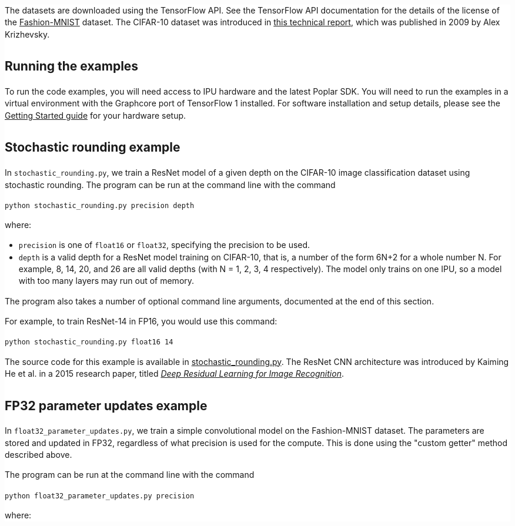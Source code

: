 The datasets are downloaded using the TensorFlow API. See the TensorFlow API documentation for the details of the license of the [Fashion-MNIST](https://www.tensorflow.org/versions/r1.15/api_docs/python/tf/keras/datasets/fashion_mnist/load_data) dataset. The CIFAR-10 dataset was introduced in [this technical report](https://www.cs.toronto.edu/~kriz/learning-features-2009-TR.pdf), which was published in 2009 by Alex Krizhevsky.

## Running the examples

To run the code examples, you will need access to IPU hardware and the latest Poplar SDK. You will need to run the examples in a virtual environment with the Graphcore port of TensorFlow 1 installed. For software installation and setup details, please see the [Getting Started guide](https://docs.graphcore.ai/en/latest/hardware.html#getting-started) for your hardware setup.


## Stochastic rounding example

In `stochastic_rounding.py`, we train a ResNet model of a given depth on the CIFAR-10 image classification dataset using stochastic rounding. The program can be run at the command line with the command
```
python stochastic_rounding.py precision depth 
```
where:

- `precision` is one of `float16` or `float32`, specifying the precision to be used.
- `depth` is a valid depth for a ResNet model training on CIFAR-10, that is, a number of the form 6N+2 for a whole number N. For example, 8, 14, 20, and 26 are all valid depths (with N = 1, 2, 3, 4 respectively). The model only trains on one IPU, so a model with too many layers may run out of memory.

The program also takes a number of optional command line arguments, documented at the end of this section.

For example, to train ResNet-14 in FP16, you would use this command:
```
python stochastic_rounding.py float16 14
```

The source code for this example is available in [stochastic_rounding.py](stochastic_rounding.py). The ResNet CNN architecture was introduced by Kaiming He et al. in a 2015 research paper, titled [_Deep Residual Learning for Image Recognition_](https://arxiv.org/abs/1512.03385).


## FP32 parameter updates example

In `float32_parameter_updates.py`, we train a simple convolutional model on the Fashion-MNIST dataset. The parameters are stored and updated in FP32, regardless of what precision is used for the compute. This is done using the "custom getter" method described above.

The program can be run at the command line with the command
```
python float32_parameter_updates.py precision
```
where:
